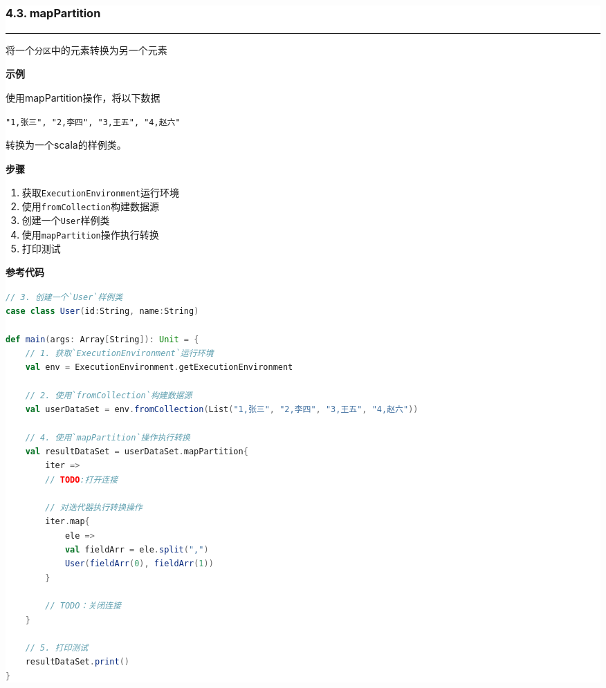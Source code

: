 



### 4.3. mapPartition

---

将一个`分区`中的元素转换为另一个元素



**示例**

使用mapPartition操作，将以下数据

```html
"1,张三", "2,李四", "3,王五", "4,赵六"
```

转换为一个scala的样例类。



**步骤**

1. 获取`ExecutionEnvironment`运行环境
2. 使用`fromCollection`构建数据源
3. 创建一个`User`样例类
4. 使用`mapPartition`操作执行转换
5. 打印测试



**参考代码**

```scala
// 3. 创建一个`User`样例类
case class User(id:String, name:String)

def main(args: Array[String]): Unit = {
    // 1. 获取`ExecutionEnvironment`运行环境
    val env = ExecutionEnvironment.getExecutionEnvironment

    // 2. 使用`fromCollection`构建数据源
    val userDataSet = env.fromCollection(List("1,张三", "2,李四", "3,王五", "4,赵六"))

    // 4. 使用`mapPartition`操作执行转换
    val resultDataSet = userDataSet.mapPartition{
        iter =>
        // TODO:打开连接

        // 对迭代器执行转换操作
        iter.map{
            ele =>
            val fieldArr = ele.split(",")
            User(fieldArr(0), fieldArr(1))
        }

        // TODO：关闭连接
    }

    // 5. 打印测试
    resultDataSet.print()
}
```
